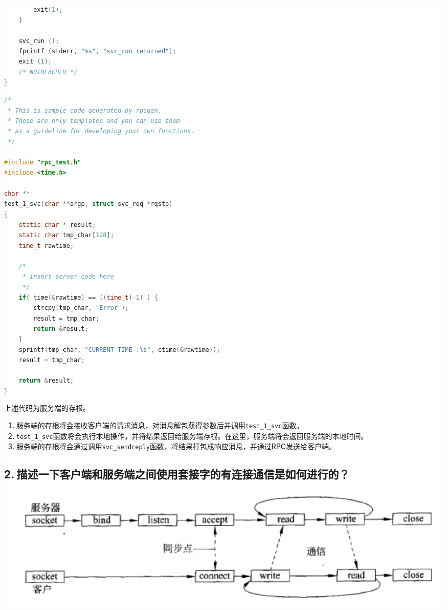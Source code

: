 ```c
		exit(1);
	}

	svc_run ();
	fprintf (stderr, "%s", "svc_run returned");
	exit (1);
	/* NOTREACHED */
}
```

```c
/*
 * This is sample code generated by rpcgen.
 * These are only templates and you can use them
 * as a guideline for developing your own functions.
 */

#include "rpc_test.h"
#include <time.h>

char **
test_1_svc(char **argp, struct svc_req *rqstp)
{
	static char * result;
	static char tmp_char[128];
	time_t rawtime;

	/*
	 * insert server code here
	 */
	if( time(&rawtime) == ((time_t)-1) ) {
		strcpy(tmp_char, "Error");
		result = tmp_char;
		return &result;
	}
	sprintf(tmp_char, "CURRENT TIME :%s", ctime(&rawtime));
	result = tmp_char;

	return &result;
}
```

上述代码为服务端的存根。
1. 服务端的存根将会接收客户端的请求消息，对消息解包获得参数后并调用`test_1_svc`函数。
2. `test_1_svc`函数将会执行本地操作，并将结果返回给服务端存根。在这里，服务端将会返回服务端的本地时间。
3. 服务端的存根将会通过调用`svc_sendreply`函数，将结果打包成响应消息，并通过RPC发送给客户端。

## 2. 描述一下客户端和服务端之间使用套接字的有连接通信是如何进行的？

![001](./img/001.png)
